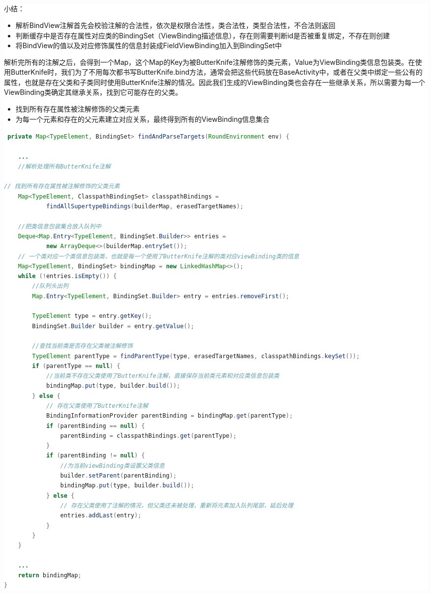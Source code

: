 小结：

- 解析BindView注解首先会校验注解的合法性，依次是权限合法性，类合法性，类型合法性，不合法则返回
- 判断缓存中是否存在属性对应类的BindingSet（ViewBinding描述信息），存在则需要判断id是否被重复绑定，不存在则创建
- 将BindView的值以及对应修饰属性的信息封装成FieldViewBinding加入到BindingSet中



解析完所有的注解之后，会得到一个Map，这个Map的Key为被ButterKnife注解修饰的类元素，Value为ViewBinding类信息包装类。在使用ButterKnife时，我们为了不用每次都书写ButterKnife.bind方法，通常会把这些代码放在BaseActivity中，或者在父类中绑定一些公有的属性，也就是存在父类和子类同时使用ButterKnife注解的情况。因此我们生成的ViewBinding类也会存在一些继承关系，所以需要为每一个ViewBinding类确定其继承关系，找到它可能存在的父类。

- 找到所有存在属性被注解修饰的父类元素
- 为每一个元素和存在的父元素建立对应关系，最终得到所有的ViewBinding信息集合

```java
 private Map<TypeElement, BindingSet> findAndParseTargets(RoundEnvironment env) {

    ...
    //解析处理所有ButterKnife注解

// 找到所有存在属性被注解修饰的父类元素
    Map<TypeElement, ClasspathBindingSet> classpathBindings =
            findAllSupertypeBindings(builderMap, erasedTargetNames);

    //把类信息包装集合放入队列中
    Deque<Map.Entry<TypeElement, BindingSet.Builder>> entries =
            new ArrayDeque<>(builderMap.entrySet());
    // 一个类对应一个类信息包装类，也就是每一个使用了ButterKnife注解的类对应viewBinding类的信息
    Map<TypeElement, BindingSet> bindingMap = new LinkedHashMap<>();
    while (!entries.isEmpty()) {
        //队列头出列
        Map.Entry<TypeElement, BindingSet.Builder> entry = entries.removeFirst();

        TypeElement type = entry.getKey();
        BindingSet.Builder builder = entry.getValue();

        //查找当前类是否存在父类被注解修饰
        TypeElement parentType = findParentType(type, erasedTargetNames, classpathBindings.keySet());
        if (parentType == null) {
            //当前类不存在父类使用了ButterKnife注解，直接保存当前类元素和对应类信息包装类
            bindingMap.put(type, builder.build());
        } else {
            // 存在父类使用了ButterKnife注解
            BindingInformationProvider parentBinding = bindingMap.get(parentType);
            if (parentBinding == null) {
                parentBinding = classpathBindings.get(parentType);
            }
            if (parentBinding != null) {
                //为当前viewBinding类设置父类信息
                builder.setParent(parentBinding);
                bindingMap.put(type, builder.build());
            } else {
                // 存在父类使用了注解的情况，但父类还未被处理，重新将元素加入队列尾部，延后处理
                entries.addLast(entry);
            }
        }
    }

    ...
    return bindingMap;
}
```
